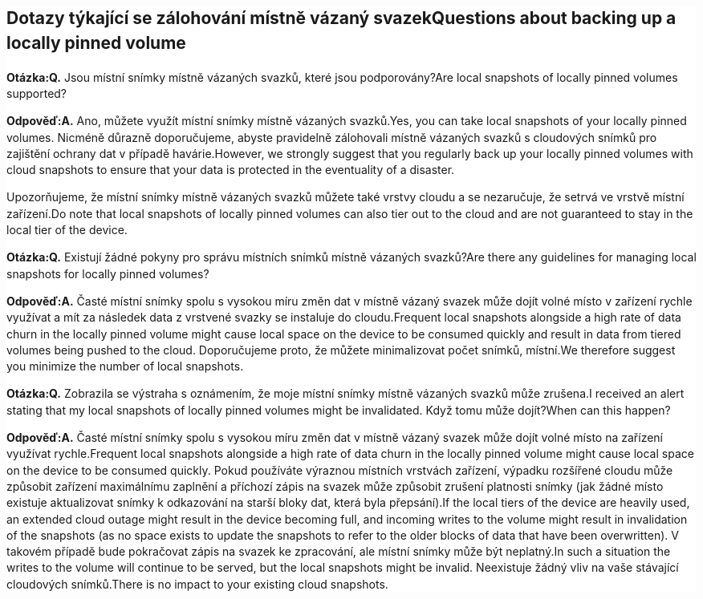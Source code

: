 ## <a name="questions-about-backing-up-a-locally-pinned-volume"></a><span data-ttu-id="2c0bd-212">Dotazy týkající se zálohování místně vázaný svazek</span><span class="sxs-lookup"><span data-stu-id="2c0bd-212">Questions about backing up a locally pinned volume</span></span>
<span data-ttu-id="2c0bd-213">**Otázka:**</span><span class="sxs-lookup"><span data-stu-id="2c0bd-213">**Q.**</span></span> <span data-ttu-id="2c0bd-214">Jsou místní snímky místně vázaných svazků, které jsou podporovány?</span><span class="sxs-lookup"><span data-stu-id="2c0bd-214">Are local snapshots of locally pinned volumes supported?</span></span>

<span data-ttu-id="2c0bd-215">**Odpověď:**</span><span class="sxs-lookup"><span data-stu-id="2c0bd-215">**A.**</span></span> <span data-ttu-id="2c0bd-216">Ano, můžete využít místní snímky místně vázaných svazků.</span><span class="sxs-lookup"><span data-stu-id="2c0bd-216">Yes, you can take local snapshots of your locally pinned volumes.</span></span> <span data-ttu-id="2c0bd-217">Nicméně důrazně doporučujeme, abyste pravidelně zálohovali místně vázaných svazků s cloudových snímků pro zajištění ochrany dat v případě havárie.</span><span class="sxs-lookup"><span data-stu-id="2c0bd-217">However, we strongly suggest that you regularly back up your locally pinned volumes with cloud snapshots to ensure that your data is protected in the eventuality of a disaster.</span></span>

<span data-ttu-id="2c0bd-218">Upozorňujeme, že místní snímky místně vázaných svazků můžete také vrstvy cloudu a se nezaručuje, že setrvá ve vrstvě místní zařízení.</span><span class="sxs-lookup"><span data-stu-id="2c0bd-218">Do note that local snapshots of locally pinned volumes can also tier out to the cloud and are not guaranteed to stay in the local tier of the device.</span></span>

<span data-ttu-id="2c0bd-219">**Otázka:**</span><span class="sxs-lookup"><span data-stu-id="2c0bd-219">**Q.**</span></span> <span data-ttu-id="2c0bd-220">Existují žádné pokyny pro správu místních snímků místně vázaných svazků?</span><span class="sxs-lookup"><span data-stu-id="2c0bd-220">Are there any guidelines for managing local snapshots for locally pinned volumes?</span></span>

<span data-ttu-id="2c0bd-221">**Odpověď:**</span><span class="sxs-lookup"><span data-stu-id="2c0bd-221">**A.**</span></span> <span data-ttu-id="2c0bd-222">Časté místní snímky spolu s vysokou míru změn dat v místně vázaný svazek může dojít volné místo v zařízení rychle využívat a mít za následek data z vrstvené svazky se instaluje do cloudu.</span><span class="sxs-lookup"><span data-stu-id="2c0bd-222">Frequent local snapshots alongside a high rate of data churn in the locally pinned volume might cause local space on the device to be consumed quickly and result in data from tiered volumes being pushed to the cloud.</span></span> <span data-ttu-id="2c0bd-223">Doporučujeme proto, že můžete minimalizovat počet snímků, místní.</span><span class="sxs-lookup"><span data-stu-id="2c0bd-223">We therefore suggest you minimize the number of local snapshots.</span></span>

<span data-ttu-id="2c0bd-224">**Otázka:**</span><span class="sxs-lookup"><span data-stu-id="2c0bd-224">**Q.**</span></span> <span data-ttu-id="2c0bd-225">Zobrazila se výstraha s oznámením, že moje místní snímky místně vázaných svazků může zrušena.</span><span class="sxs-lookup"><span data-stu-id="2c0bd-225">I received an alert stating that my local snapshots of locally pinned volumes might be invalidated.</span></span> <span data-ttu-id="2c0bd-226">Když tomu může dojít?</span><span class="sxs-lookup"><span data-stu-id="2c0bd-226">When can this happen?</span></span>

<span data-ttu-id="2c0bd-227">**Odpověď:**</span><span class="sxs-lookup"><span data-stu-id="2c0bd-227">**A.**</span></span> <span data-ttu-id="2c0bd-228">Časté místní snímky spolu s vysokou míru změn dat v místně vázaný svazek může dojít volné místo na zařízení využívat rychle.</span><span class="sxs-lookup"><span data-stu-id="2c0bd-228">Frequent local snapshots alongside a high rate of data churn in the locally pinned volume might cause local space on the device to be consumed quickly.</span></span> <span data-ttu-id="2c0bd-229">Pokud používáte výraznou místních vrstvách zařízení, výpadku rozšířené cloudu může způsobit zařízení maximálnímu zaplnění a příchozí zápis na svazek může způsobit zrušení platnosti snímky (jak žádné místo existuje aktualizovat snímky k odkazování na starší bloky dat, která byla přepsání).</span><span class="sxs-lookup"><span data-stu-id="2c0bd-229">If the local tiers of the device are heavily used, an extended cloud outage might result in the device becoming full, and incoming writes to the volume might result in invalidation of the snapshots (as no space exists to update the snapshots to refer to the older blocks of data that have been overwritten).</span></span> <span data-ttu-id="2c0bd-230">V takovém případě bude pokračovat zápis na svazek ke zpracování, ale místní snímky může být neplatný.</span><span class="sxs-lookup"><span data-stu-id="2c0bd-230">In such a situation the writes to the volume will continue to be served, but the local snapshots might be invalid.</span></span> <span data-ttu-id="2c0bd-231">Neexistuje žádný vliv na vaše stávající cloudových snímků.</span><span class="sxs-lookup"><span data-stu-id="2c0bd-231">There is no impact to your existing cloud snapshots.</span></span>
